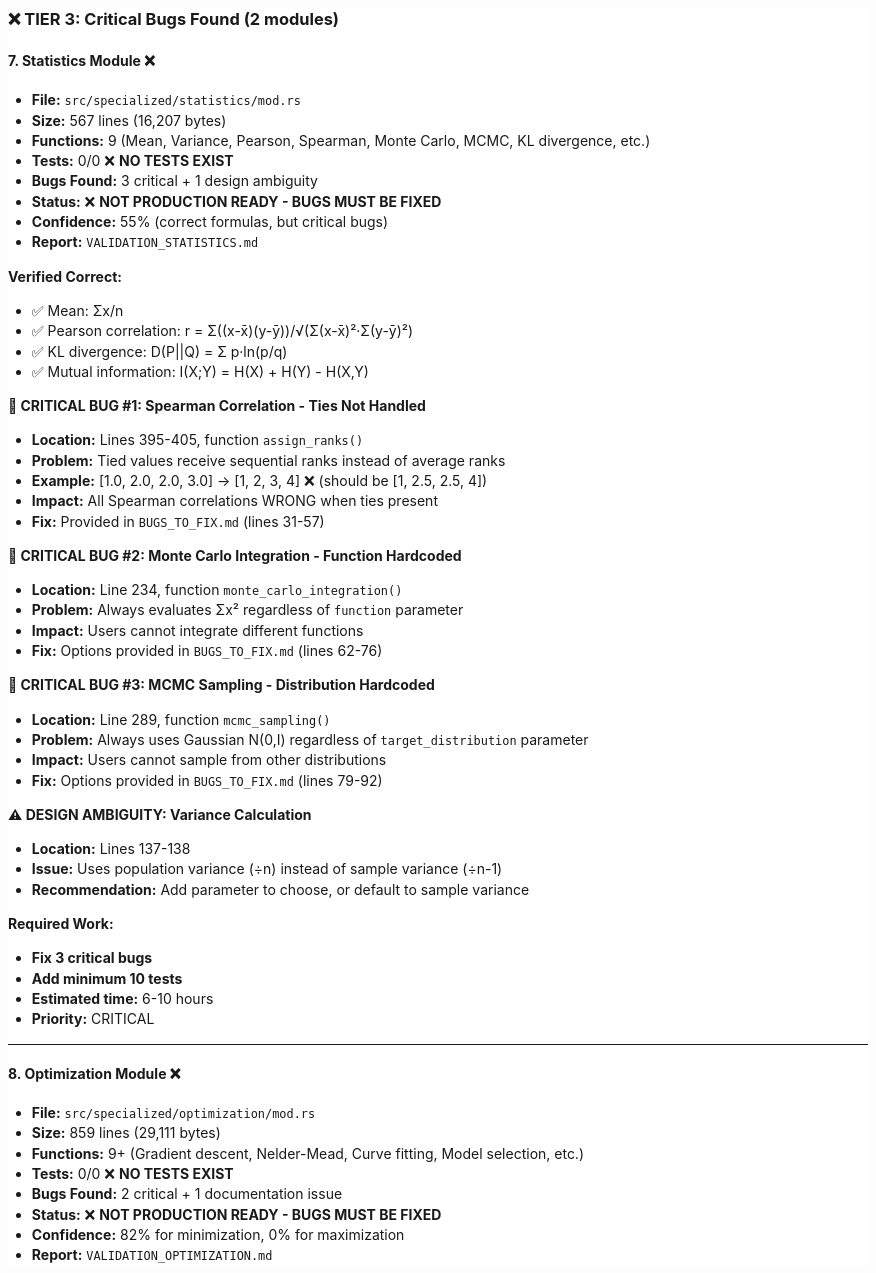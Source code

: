
### ❌ TIER 3: Critical Bugs Found (2 modules)

#### 7. Statistics Module ❌
- **File:** `src/specialized/statistics/mod.rs`
- **Size:** 567 lines (16,207 bytes)
- **Functions:** 9 (Mean, Variance, Pearson, Spearman, Monte Carlo, MCMC, KL divergence, etc.)
- **Tests:** 0/0 ❌ **NO TESTS EXIST**
- **Bugs Found:** 3 critical + 1 design ambiguity
- **Status:** ❌ **NOT PRODUCTION READY - BUGS MUST BE FIXED**
- **Confidence:** 55% (correct formulas, but critical bugs)
- **Report:** `VALIDATION_STATISTICS.md`

**Verified Correct:**
- ✅ Mean: Σx/n
- ✅ Pearson correlation: r = Σ((x-x̄)(y-ȳ))/√(Σ(x-x̄)²·Σ(y-ȳ)²)
- ✅ KL divergence: D(P||Q) = Σ p·ln(p/q)
- ✅ Mutual information: I(X;Y) = H(X) + H(Y) - H(X,Y)

**🔴 CRITICAL BUG #1: Spearman Correlation - Ties Not Handled**
- **Location:** Lines 395-405, function `assign_ranks()`
- **Problem:** Tied values receive sequential ranks instead of average ranks
- **Example:** [1.0, 2.0, 2.0, 3.0] → [1, 2, 3, 4] ❌ (should be [1, 2.5, 2.5, 4])
- **Impact:** All Spearman correlations WRONG when ties present
- **Fix:** Provided in `BUGS_TO_FIX.md` (lines 31-57)

**🔴 CRITICAL BUG #2: Monte Carlo Integration - Function Hardcoded**
- **Location:** Line 234, function `monte_carlo_integration()`
- **Problem:** Always evaluates Σx² regardless of `function` parameter
- **Impact:** Users cannot integrate different functions
- **Fix:** Options provided in `BUGS_TO_FIX.md` (lines 62-76)

**🔴 CRITICAL BUG #3: MCMC Sampling - Distribution Hardcoded**
- **Location:** Line 289, function `mcmc_sampling()`
- **Problem:** Always uses Gaussian N(0,I) regardless of `target_distribution` parameter
- **Impact:** Users cannot sample from other distributions
- **Fix:** Options provided in `BUGS_TO_FIX.md` (lines 79-92)

**⚠️ DESIGN AMBIGUITY: Variance Calculation**
- **Location:** Lines 137-138
- **Issue:** Uses population variance (÷n) instead of sample variance (÷n-1)
- **Recommendation:** Add parameter to choose, or default to sample variance

**Required Work:**
- **Fix 3 critical bugs**
- **Add minimum 10 tests**
- **Estimated time:** 6-10 hours
- **Priority:** CRITICAL

---

#### 8. Optimization Module ❌
- **File:** `src/specialized/optimization/mod.rs`
- **Size:** 859 lines (29,111 bytes)
- **Functions:** 9+ (Gradient descent, Nelder-Mead, Curve fitting, Model selection, etc.)
- **Tests:** 0/0 ❌ **NO TESTS EXIST**
- **Bugs Found:** 2 critical + 1 documentation issue
- **Status:** ❌ **NOT PRODUCTION READY - BUGS MUST BE FIXED**
- **Confidence:** 82% for minimization, 0% for maximization
- **Report:** `VALIDATION_OPTIMIZATION.md`
